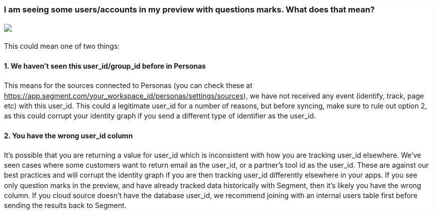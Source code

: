 ### I am seeing some users/accounts in my preview with questions marks. What does that mean?

![](images/troubleshoot4.png)

This could mean one of two things:

#### 1. We haven’t seen this user_id/group_id before in Personas

This means for the sources connected to Personas (you can check these at https://app.segment.com/your_workspace_id/personas/settings/sources), we have not received any event (identify, track, page etc) with this user_id. This could a legitimate user_id for a number of reasons, but before syncing, make sure to rule out option 2, as this could corrupt your identity graph if you send a different type of identifier as the user_id.

#### 2. You have the wrong user_id column

It’s possible that you are returning a value for user_id which is inconsistent with how you are tracking user_id elsewhere. We’ve seen cases where some customers want to return email as the user_id, or a partner’s tool id as the user_id. These are against our best practices and will corrupt the identity graph if you are then tracking user_id differently elsewhere in your apps. If you see only question marks in the preview, and have already tracked data historically with Segment, then it’s likely you have the wrong column. If you cloud source doesn’t have the database user_id, we recommend joining with an internal users table first before sending the results back to Segment.
